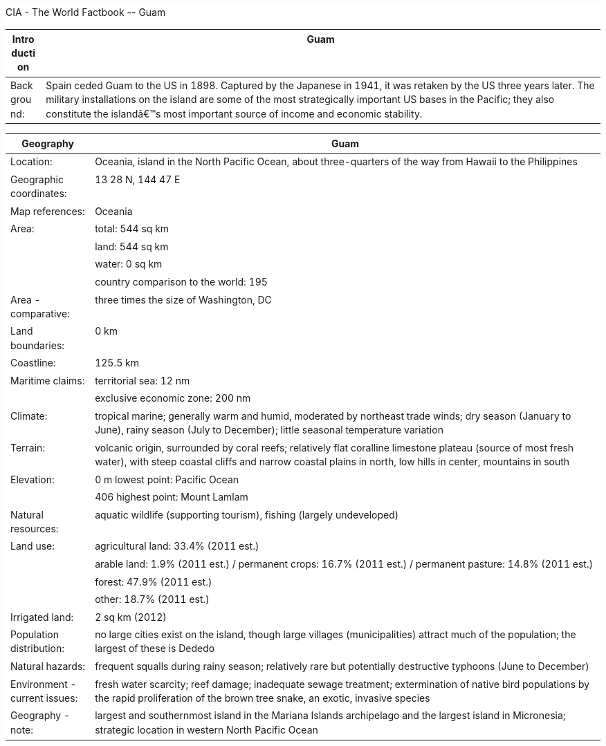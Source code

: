 CIA - The World Factbook -- Guam

| Introduction | Guam |
| --- | --- |
| Background: | Spain ceded Guam to the US in 1898. Captured by the Japanese in 1941, it was retaken by the US three years later. The military installations on the island are some of the most strategically important US bases in the Pacific; they also constitute the islandâ€™s most important source of income and economic stability. |

| Geography | Guam |
| --- | --- |
| Location: | Oceania, island in the North Pacific Ocean, about three-quarters of the way from Hawaii to the Philippines |
| Geographic coordinates: | 13 28 N, 144 47 E |
| Map references: | Oceania |
| Area: | total: 544 sq km |
| | land: 544 sq km |
| | water: 0 sq km |
| | country comparison to the world: 195 |
| Area - comparative: | three times the size of Washington, DC |
| Land boundaries: | 0 km |
| Coastline: | 125.5 km |
| Maritime claims: | territorial sea: 12 nm |
| | exclusive economic zone: 200 nm |
| Climate: | tropical marine; generally warm and humid, moderated by northeast trade winds; dry season (January to June), rainy season (July to December); little seasonal temperature variation |
| Terrain: | volcanic origin, surrounded by coral reefs; relatively flat coralline limestone plateau (source of most fresh water), with steep coastal cliffs and narrow coastal plains in north, low hills in center, mountains in south |
| Elevation: | 0 m lowest point: Pacific Ocean |
| | 406 highest point: Mount Lamlam |
| Natural resources: | aquatic wildlife (supporting tourism), fishing (largely undeveloped) |
| Land use: | agricultural land: 33.4% (2011 est.) |
| | arable land: 1.9% (2011 est.) / permanent crops: 16.7% (2011 est.) / permanent pasture: 14.8% (2011 est.) |
| | forest: 47.9% (2011 est.) |
| | other: 18.7% (2011 est.) |
| Irrigated land: | 2 sq km (2012) |
| Population distribution: | no large cities exist on the island, though large villages (municipalities) attract much of the population; the largest of these is Dededo |
| Natural hazards: | frequent squalls during rainy season; relatively rare but potentially destructive typhoons (June to December) |
| Environment - current issues: | fresh water scarcity; reef damage; inadequate sewage treatment; extermination of native bird populations by the rapid proliferation of the brown tree snake, an exotic, invasive species |
| Geography - note: | largest and southernmost island in the Mariana Islands archipelago and the largest island in Micronesia; strategic location in western North Pacific Ocean |
